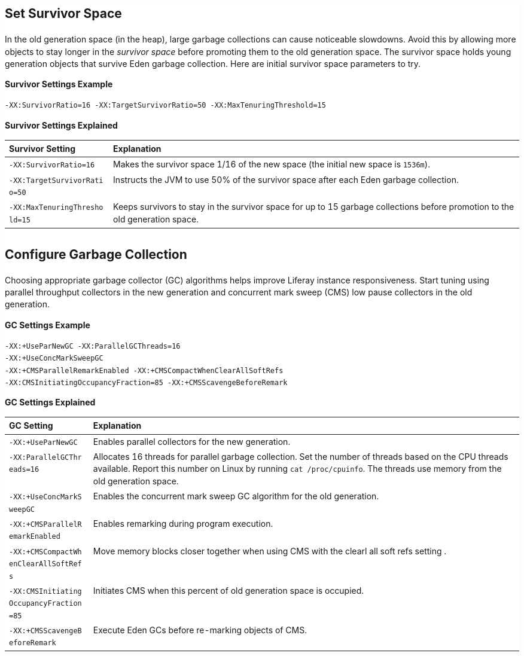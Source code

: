 ## Set Survivor Space

In the old generation space (in the heap), large garbage collections can cause noticeable slowdowns. Avoid this by allowing more objects to stay longer in the *survivor space* before promoting them to the old generation space. The survivor space holds young generation objects that survive Eden garbage collection. Here are initial survivor space parameters to try.

**Survivor Settings Example**

```
-XX:SurvivorRatio=16 -XX:TargetSurvivorRatio=50 -XX:MaxTenuringThreshold=15
```

**Survivor Settings Explained**

| Survivor Setting | Explanation |
| :------ | :---------- |
| `-XX:SurvivorRatio=16` | Makes the survivor space 1/16 of the new space (the initial new space is `1536m`). |
| `-XX:TargetSurvivorRatio=50` | Instructs the JVM to use 50% of the survivor space after each Eden garbage collection. |
| `-XX:MaxTenuringThreshold=15` | Keeps survivors to stay in the survivor space for up to 15 garbage collections before promotion to the old generation space. |

## Configure Garbage Collection

Choosing appropriate garbage collector (GC) algorithms helps improve Liferay instance responsiveness. Start tuning using parallel throughput collectors in the new generation and concurrent mark sweep (CMS) low pause collectors in the old generation.

**GC Settings Example**

```
-XX:+UseParNewGC -XX:ParallelGCThreads=16
-XX:+UseConcMarkSweepGC
-XX:+CMSParallelRemarkEnabled -XX:+CMSCompactWhenClearAllSoftRefs
-XX:CMSInitiatingOccupancyFraction=85 -XX:+CMSScavengeBeforeRemark
```

**GC Settings Explained**

| GC Setting | Explanation |
| :--------- | :---------- |
| `-XX:+UseParNewGC` | Enables parallel collectors for the new generation. |
| `-XX:ParallelGCThreads=16` | Allocates 16 threads for parallel garbage collection. Set the number of threads based on the CPU threads available. Report this number on Linux by running `cat /proc/cpuinfo`. The threads use memory from the old generation space. |
| `-XX:+UseConcMarkSweepGC` | Enables the concurrent mark sweep GC algorithm for the old generation. |
| `-XX:+CMSParallelRemarkEnabled` | Enables remarking during program execution. |
| `-XX:+CMSCompactWhenClearAllSoftRefs` | Move memory blocks closer together when using CMS with the clearl all soft refs setting . |
| `-XX:CMSInitiatingOccupancyFraction=85` | Initiates CMS when this percent of old generation space is occupied. |
| `-XX:+CMSScavengeBeforeRemark` | Execute Eden GCs before re-marking objects of CMS. |
